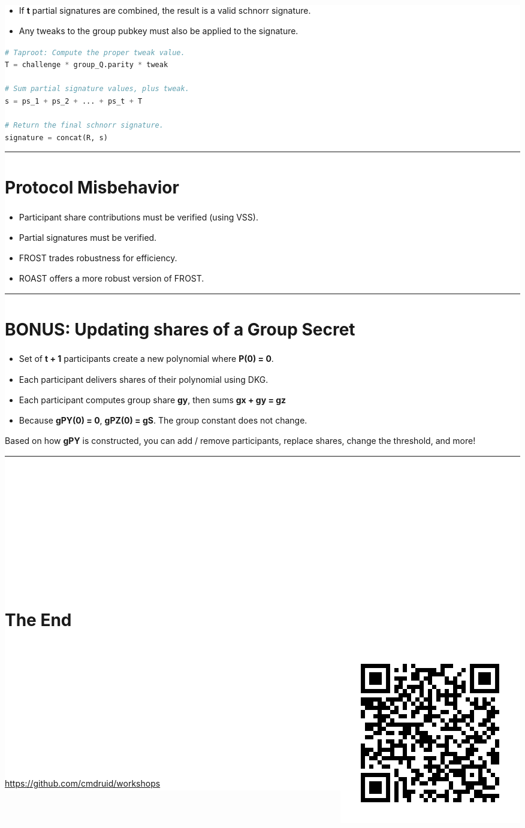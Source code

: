 * If **t** partial signatures are combined, the result is a valid schnorr signature.

* Any tweaks to the group pubkey must also be applied to the signature.

```py
# Taproot: Compute the proper tweak value.
T = challenge * group_Q.parity * tweak

# Sum partial signature values, plus tweak.
s = ps_1 + ps_2 + ... + ps_t + T

# Return the final schnorr signature.
signature = concat(R, s)
```

---

# Protocol Misbehavior

* Participant share contributions must be verified (using VSS).

* Partial signatures must be verified.

* FROST trades robustness for efficiency.

* ROAST offers a more robust version of FROST.

---

# BONUS: Updating shares of a Group Secret

* Set of **t + 1** participants create a new polynomial where **P(0) = 0**.

* Each participant delivers shares of their polynomial using DKG.

* Each participant computes group share **gy**, then sums **gx + gy = gz**

* Because **gPY(0) = 0**, **gPZ(0) = gS**. The group constant does not change.

Based on how **gPY** is constructed, you can add / remove participants, replace shares, change the threshold, and more!

---

<div style="padding-top:200px;">
  <h1>The End</h1>
  <img src="static/frost-qr.png" style="float:right;"/>
  <p style="height:210px;"></p>
  <a href="https://github.com/cmdruid/workshops">https://github.com/cmdruid/workshops</a>
</div>